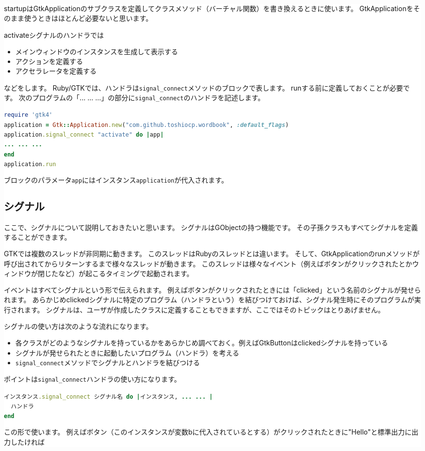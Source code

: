 startupはGtkApplicationのサブクラスを定義してクラスメソッド（バーチャル関数）を書き換えるときに使います。
GtkApplicationをそのまま使うときはほとんど必要ないと思います。

activateシグナルのハンドラでは

- メインウィンドウのインスタンスを生成して表示する
- アクションを定義する
- アクセラレータを定義する

などをします。
Ruby/GTKでは、ハンドラは`signal_connect`メソッドのブロックで表します。
runする前に定義しておくことが必要です。
次のプログラムの「... ... ...」の部分に`signal_connect`のハンドラを記述します。

```ruby
require 'gtk4'
application = Gtk::Application.new("com.github.toshiocp.wordbook", :default_flags)
application.signal_connect "activate" do |app|
... ... ...
end
application.run
```

ブロックのパラメータ`app`にはインスタンス`application`が代入されます。

## シグナル

ここで、シグナルについて説明しておきたいと思います。
シグナルはGObjectの持つ機能です。
その子孫クラスもすべてシグナルを定義することができます。

GTKでは複数のスレッドが非同期に動きます。
このスレッドはRubyのスレッドとは違います。
そして、GtkApplicationのrunメソッドが呼び出されてからリターンするまで様々なスレッドが動きます。
このスレッドは様々なイベント（例えばボタンがクリックされたとかウィンドウが閉じたなど）が起こるタイミングで起動されます。

イベントはすべてシグナルという形で伝えられます。
例えばボタンがクリックされたときには「clicked」という名前のシグナルが発せられます。
あらかじめclickedシグナルに特定のプログラム（ハンドラという）を結びつけておけば、シグナル発生時にそのプログラムが実行されます。
シグナルは、ユーザが作成したクラスに定義することもできますが、ここではそのトピックはとりあげません。

シグナルの使い方は次のような流れになります。

- 各クラスがどのようなシグナルを持っているかをあらかじめ調べておく。例えばGtkButtonはclickedシグナルを持っている
- シグナルが発せられたときに起動したいプログラム（ハンドラ）を考える
- `signal_connect`メソッドでシグナルとハンドラを結びつける

ポイントは`signal_connect`ハンドラの使い方になります。

```ruby
インスタンス.signal_connect シグナル名 do |インスタンス, ... ... |
  ハンドラ
end
```

この形で使います。
例えばボタン（このインスタンスが変数bに代入されているとする）がクリックされたときに"Hello"と標準出力に出力したければ
